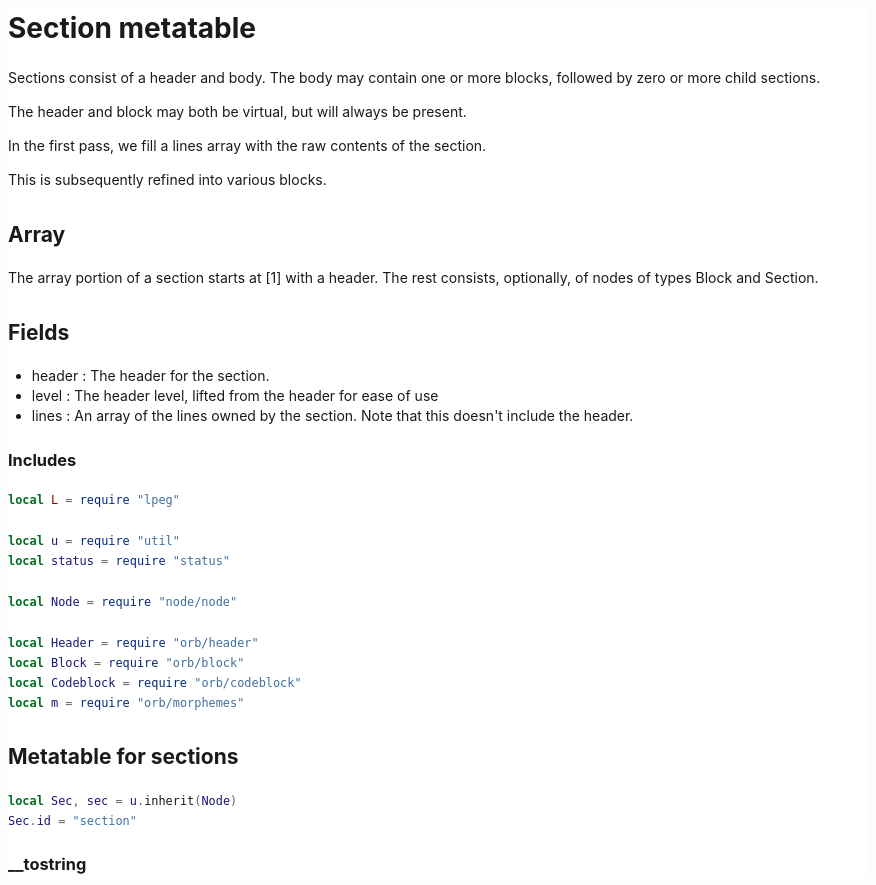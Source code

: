 # Section metatable


   Sections consist of a header and body.  The body may contain
 one or more blocks, followed by zero or more child sections.


 The header and block may both be virtual, but will always be
 present.


 In the first pass, we fill a lines array with the raw
 contents of the section. 


 This is subsequently refined into various blocks. 


## Array

   The array portion of a section starts at [1] with a header. The
 rest consists, optionally, of nodes of types Block and Section.


## Fields

 - header : The header for the section.
 - level : The header level, lifted from the header for ease of use
 - lines : An array of the lines owned by the section. Note that 
           this doesn't include the header. 


### Includes

```lua
local L = require "lpeg"

local u = require "util"
local status = require "status"

local Node = require "node/node"

local Header = require "orb/header"
local Block = require "orb/block"
local Codeblock = require "orb/codeblock"
local m = require "orb/morphemes"
```
## Metatable for sections

```lua
local Sec, sec = u.inherit(Node)
Sec.id = "section"

```
### __tostring
